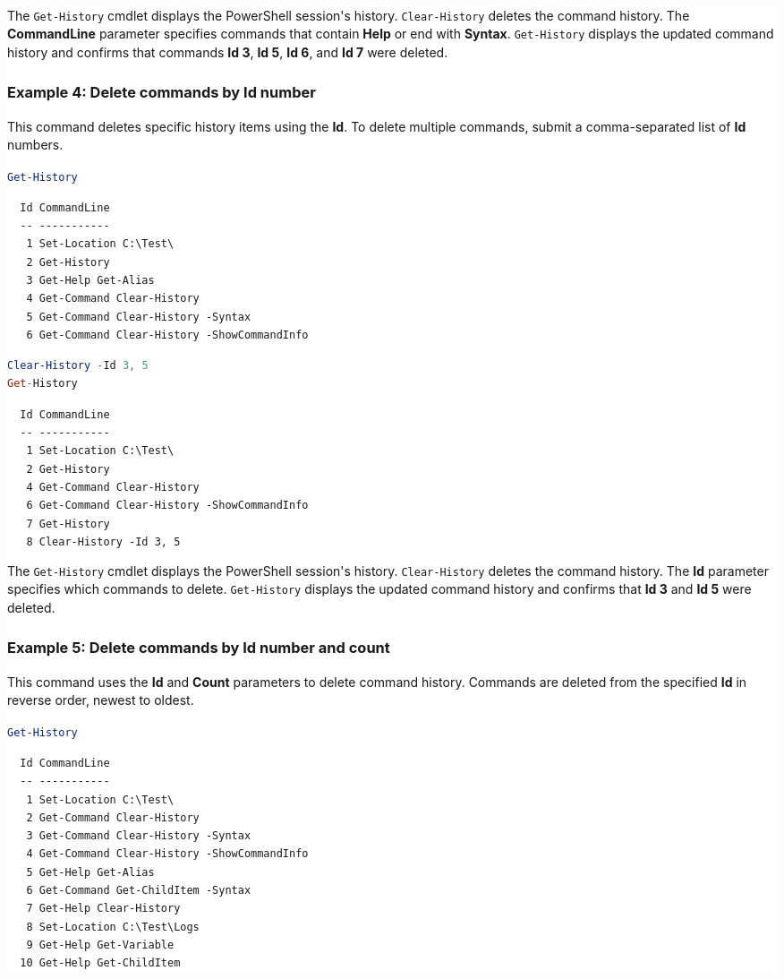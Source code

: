 The `Get-History` cmdlet displays the PowerShell session's history. `Clear-History` deletes the
command history. The **CommandLine** parameter specifies commands that contain **Help** or end with
**Syntax**. `Get-History` displays the updated command history and confirms that commands **Id 3**,
**Id 5**, **Id 6**, and **Id 7** were deleted.

### Example 4: Delete commands by Id number

This command deletes specific history items using the **Id**. To delete multiple commands, submit a
comma-separated list of **Id** numbers.

```powershell
Get-History
```

```Output
  Id CommandLine
  -- -----------
   1 Set-Location C:\Test\
   2 Get-History
   3 Get-Help Get-Alias
   4 Get-Command Clear-History
   5 Get-Command Clear-History -Syntax
   6 Get-Command Clear-History -ShowCommandInfo
```

```powershell
Clear-History -Id 3, 5
Get-History
```

```Output
  Id CommandLine
  -- -----------
   1 Set-Location C:\Test\
   2 Get-History
   4 Get-Command Clear-History
   6 Get-Command Clear-History -ShowCommandInfo
   7 Get-History
   8 Clear-History -Id 3, 5
```

The `Get-History` cmdlet displays the PowerShell session's history. `Clear-History` deletes the
command history. The **Id** parameter specifies which commands to delete. `Get-History` displays the
updated command history and confirms that **Id 3** and **Id 5** were deleted.

### Example 5: Delete commands by Id number and count

This command uses the **Id** and **Count** parameters to delete command history. Commands are
deleted from the specified **Id** in reverse order, newest to oldest.

```powershell
Get-History
```

```Output
  Id CommandLine
  -- -----------
   1 Set-Location C:\Test\
   2 Get-Command Clear-History
   3 Get-Command Clear-History -Syntax
   4 Get-Command Clear-History -ShowCommandInfo
   5 Get-Help Get-Alias
   6 Get-Command Get-ChildItem -Syntax
   7 Get-Help Clear-History
   8 Set-Location C:\Test\Logs
   9 Get-Help Get-Variable
  10 Get-Help Get-ChildItem
```

